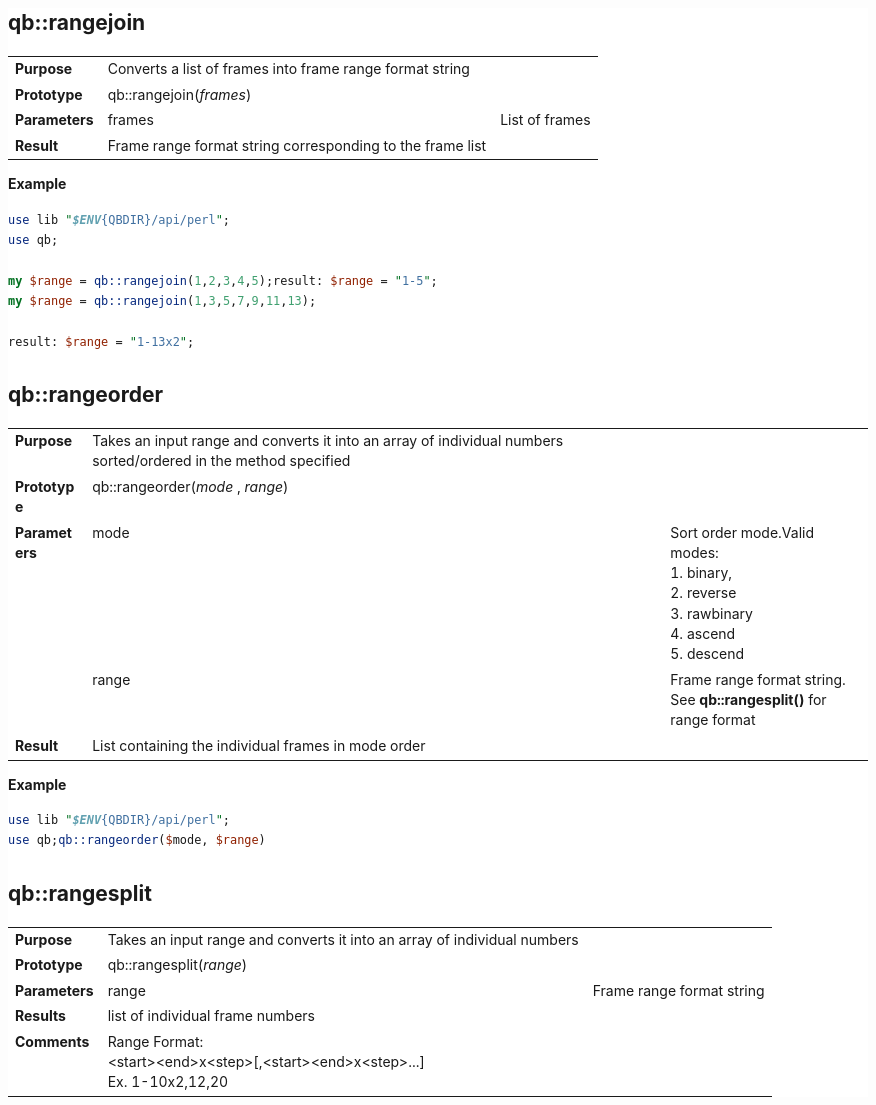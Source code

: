 ## qb::rangejoin

|  |   |  |
---|---|---  
**Purpose**|  Converts a list of frames into frame range format string
**Prototype**|  qb::rangejoin(_frames_)
**Parameters**|  frames| List of frames
**Result**|  Frame range format string corresponding to the frame list
  
**Example**
  
```perl
use lib "$ENV{QBDIR}/api/perl";
use qb;

my $range = qb::rangejoin(1,2,3,4,5);result: $range = "1-5";
my $range = qb::rangejoin(1,3,5,7,9,11,13);

result: $range = "1-13x2";  
```  

## qb::rangeorder

|  |   |  |
---|---|---  
**Purpose**|  Takes an input range and converts it into an array of individual numbers sorted/ordered in the method specified
**Prototype**|  qb::rangeorder(_mode_ , _range_)
**Parameters**|  mode | Sort order mode.Valid modes: <br/> 1. binary, <br/> 2. reverse <br/> 3. rawbinary <br/> 4. ascend <br/> 5. descend
|             |  range | Frame range format string. <br/> See **qb::rangesplit()** for range format
**Result**|  List containing the individual frames in mode order
  
**Example**
  
```perl
use lib "$ENV{QBDIR}/api/perl";
use qb;qb::rangeorder($mode, $range)
```  

## qb::rangesplit

|  |   |  |
---|---|---  
**Purpose**|  Takes an input range and converts it into an array of individual numbers
**Prototype**|  qb::rangesplit(_range_)
**Parameters**|  range| Frame range format string
**Results**|  list of individual frame numbers
**Comments**|  Range Format: <br/> \<start\>\<end\>x\<step\>[,\<start\>\<end\>x\<step\>...] <br/> Ex. 1-10x2,12,20
  